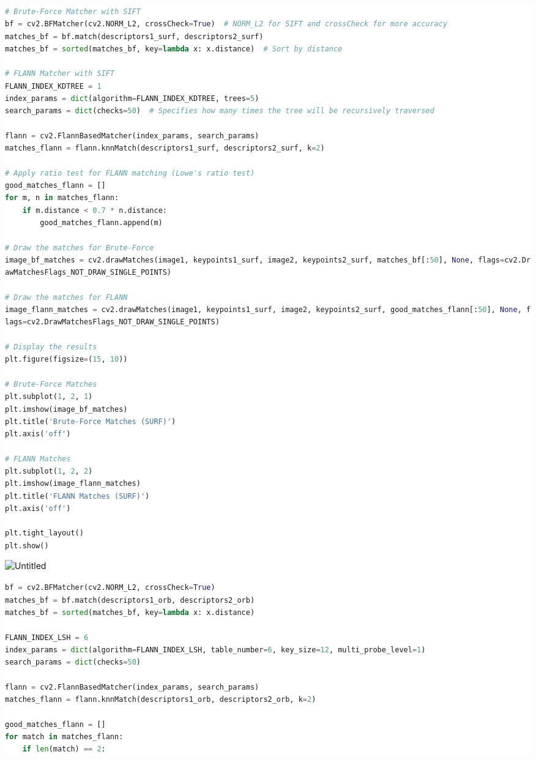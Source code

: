 ```python
# Brute-Force Matcher with SIFT
bf = cv2.BFMatcher(cv2.NORM_L2, crossCheck=True)  # NORM_L2 for SIFT and crossCheck for more accuracy
matches_bf = bf.match(descriptors1_surf, descriptors2_surf)
matches_bf = sorted(matches_bf, key=lambda x: x.distance)  # Sort by distance

# FLANN Matcher with SIFT
FLANN_INDEX_KDTREE = 1
index_params = dict(algorithm=FLANN_INDEX_KDTREE, trees=5)
search_params = dict(checks=50)  # Specifies how many times the tree will be recursively traversed

flann = cv2.FlannBasedMatcher(index_params, search_params)
matches_flann = flann.knnMatch(descriptors1_surf, descriptors2_surf, k=2)

# Apply ratio test for FLANN matching (Lowe's ratio test)
good_matches_flann = []
for m, n in matches_flann:
    if m.distance < 0.7 * n.distance:
        good_matches_flann.append(m)

# Draw the matches for Brute-Force
image_bf_matches = cv2.drawMatches(image1, keypoints1_surf, image2, keypoints2_surf, matches_bf[:50], None, flags=cv2.DrawMatchesFlags_NOT_DRAW_SINGLE_POINTS)

# Draw the matches for FLANN
image_flann_matches = cv2.drawMatches(image1, keypoints1_surf, image2, keypoints2_surf, good_matches_flann[:50], None, flags=cv2.DrawMatchesFlags_NOT_DRAW_SINGLE_POINTS)

# Display the results
plt.figure(figsize=(15, 10))

# Brute-Force Matches
plt.subplot(1, 2, 1)
plt.imshow(image_bf_matches)
plt.title('Brute-Force Matches (SURF)')
plt.axis('off')

# FLANN Matches
plt.subplot(1, 2, 2)
plt.imshow(image_flann_matches)
plt.title('FLANN Matches (SURF)')
plt.axis('off')

plt.tight_layout()
plt.show()
```
![Untitled](https://github.com/user-attachments/assets/ea493bc0-4682-453f-9c61-75b82282bd83)

```python
bf = cv2.BFMatcher(cv2.NORM_L2, crossCheck=True)
matches_bf = bf.match(descriptors1_orb, descriptors2_orb)
matches_bf = sorted(matches_bf, key=lambda x: x.distance)

FLANN_INDEX_LSH = 6
index_params = dict(algorithm=FLANN_INDEX_LSH, table_number=6, key_size=12, multi_probe_level=1)
search_params = dict(checks=50)

flann = cv2.FlannBasedMatcher(index_params, search_params)
matches_flann = flann.knnMatch(descriptors1_orb, descriptors2_orb, k=2)

good_matches_flann = []
for match in matches_flann:
    if len(match) == 2:
```